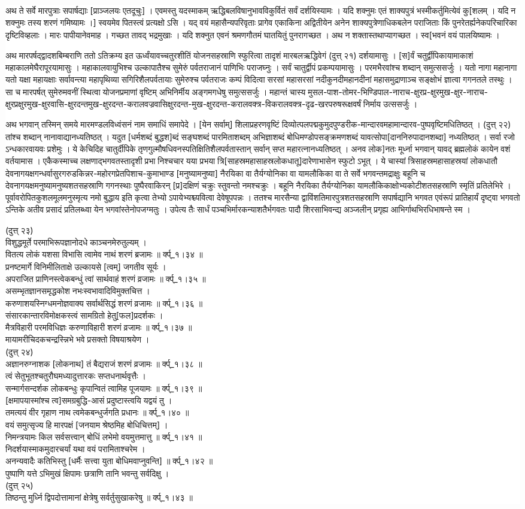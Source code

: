 अथ ते सर्वे मारपुत्राः सपार्षद्याः [प्राञ्जलयः एतदूचुः] । एवमस्तु यदस्माकम् ऋद्धिबलविषानुभावविकुर्वितं सर्वं दर्शयिस्यामः । यदि शक्नुमः एतं शाक्यपुत्रं भस्मीकर्तुमित्येवं कु[शलम् । यदि न शक्नुमः तस्य शरणं गमिष्यामः ।] स्वयमेव पितस्त्वं प्रत्यक्षो ऽसि । यद् वयं महासैन्यपरिवृताः प्रागेव एकाकिना अद्वितीयेन अनेन शाक्यपुत्रेणाधिकबलेन पराजिताः किं पुनरेतर्ह्यनेकपरिचारिका दृष्टिविव्हलाः । मारः पापीयानेवमाह । गच्छत तावद् भद्रमुखाः । यदि शक्नुत एवनं श्रमणगौतमं घातयितुं पुनरागच्छत । अथ न शक्तास्तथाप्यागच्छत । स्व[भवनं वयं पालयिष्यामः ।  
    
अथ मारपर्षद्द्वादशबिम्बराणि ततो ऽतिक्रम्य इत ऊर्ध्वंयावच्चतुरशीतिं योजनसहस्राणि स्फुरित्वा तादृशं मारबलऋद्धिवेगं (दुत्त् २१) दर्शयामासुः । [स]र्वं चतुर्द्वीपिकायामाकाशं महाकालमेघैरापूरयामासुः । महाकालवायुभिश्च उल्कापातैश्च सुमेरुं पर्वतराजानं पाणिभिः पराजघ्नुः । सर्वं चातुर्द्वीपं प्रकम्पयामासुः । परमभैरवांश्च शब्दान् समुत्ससर्जुः । यतो नागा महानागा यतो यक्षा महायक्षाः सर्वावन्त्या महापृथिव्या सगिरिशैलपर्वतायाः सुमेरुश्च पर्वतराजः कम्पं विदित्वा सरसां महासरसां नदीकुनदीमहानदीनां महासमुद्राणाञ्च सङ्क्षोभं ज्ञात्वा गगनतले तस्थुः । सा च मारपर्षत् सुमेरुमवनीं स्थित्वा योजनप्रमाणां वृष्टिम् अभिनिर्मीय अङ्गमगधेषु समुत्ससर्जुः । महान्तं चास्य मुसल-पाश-तोमर-भिण्डिपाल-नाराच-क्षुरप्र-क्षुरमुख-क्षुर-नाराच-क्षुरप्रक्षुरमुख-क्षुरवासि-क्षुरदन्तमुख-क्षुरदन्त-करालवज्रवासिक्षुरदन्त-मुख-क्षुरदन्त-करालवक्त्र-विकरालवक्त्र-दृढ-खरपरुषरूक्षवर्षं निर्माय उत्ससर्जुः ।  
    
अथ भगवान् तस्मिन् समये मारमण्डलविध्वंसनं नाम समाधिं समापेदे । [येन सर्वाम्] शिलाप्रहरणवृष्टिं दिव्योत्पलपद्मकुमुदपुण्डरीक-मान्दारवमहामान्दारव-पुष्पवृष्टिमधितिष्ठत् । (दुत्त् २२) तांश्च शब्दान् नानावाद्यानध्यतिष्ठत् । यदुत [धर्मशब्दं बुद्धश]ब्दं सङ्घशब्दं पारमिताशब्दम् अभिज्ञाशब्दं बोधिमण्डोपसङ्क्रमणशब्दं यावत्सोपा[दाननिरुपादानशब्दा] नध्यतिष्ठत् । सर्वा रजो ऽन्धकारवायवः प्रशेमुः । ये केचिदिह चातुर्दीपिके तृणगुल्मौषधिवनस्पतिक्षितिशैलपर्वतास्तान् सर्वान् सप्त महारत्नानध्यतिष्ठत् । अनव लोक]नतः मूर्ध्ना भगवान् यावद् ब्रह्मलोकं कायेन वशं वर्तयामास । एकैकस्माच्च लक्षणाद्भगवतस्तादृशी प्रभा निश्चचार यया प्रभया त्रि[साहस्रमहासाहस्रलोकधातू]दारेणाभासेन स्फुटो ऽभूत् । ये चास्यां त्रिसाहस्रमहासाहस्रयां लोकधातौ देवनागयक्षगन्धर्वासुरगरुडकिन्नर-महोरगप्रेतपिशाच-कुमाभाण्ड [मनुष्यामनुष्या] नैरयिका वा तैर्यग्योनिका वा यामलौकिका वा ते सर्वे भगवन्तमद्राक्षुः बहूनि च देवनागयक्षमनुष्यामनुष्यशतसहस्राणि गगनस्थाः पुष्पैरवाकिरन् [प्र]दक्षिणं चक्रुः स्तुवन्तो नमश्चक्रुः । बहूनि नैरयिका तैर्यग्योनिका यामलौकिकाक्षोभ्यकोटीशतसहस्राणि स्मृतिं प्रतिलेभिरे । पूर्वावरोपितकुशलमूलमनुस्मृत्य नमो बुद्धाय इति कृत्वा तेभ्यो ऽपायेभ्यश्च्यवित्वा देवेषूपपन्नः । ततश्च मारसैन्या द्वाविंशतिमारपुत्रशतसहस्राणि सपार्षद्यानि भगवत एवंरूपं प्रातिहार्यं दृष्ट्वा भगवतो ऽन्तिके अतीव प्रसादं प्रतिलब्ध्वा येन भगवांस्तेनोपजग्मतुः । उपेत्य तैः सार्धं पञ्चभिर्मारकन्याशतैर्भगवतः पादौ शिरसाभिवन्द्य अञ्जलीन् प्रगृह्य आभिर्गाथभिरधिभाषन्ते स्म ।  
    
(दुत्त् २३)  
विशुद्धमूर्ते परमाभिरूपज्ञानोदधे काञ्चनमेरुतुल्यम् ।  
वितत्य लोकं यशसा विभासि त्वामेव नाथं शरणं ब्रजामः ॥ र्क्प्_१।३४ ॥  
प्रनष्टमार्गे विनिमीलिताक्षे उल्कायसे [त्वम्] जगतीव सूर्यः ।  
अपराजित प्राणिनस्त्वेकबन्धुं त्वां सार्थवाहं शरणं व्रजामः ॥ र्क्प्_१।३५ ॥  
असम्भृतज्ञानसमृद्धकोश नभःस्वभावादिविमुक्तचित्त ।  
करुणाशयस्निग्धमनोज्ञवाक्य सर्वार्थसिद्धं शरणं व्रजामः ॥ र्क्प्_१।३६ ॥  
संसारकान्तारविमोक्षकस्त्वं सामग्रितो हेतु[फल]प्रदर्शकः ।  
मैत्रविहारी परमविधिज्ञः करुणाविहारी शरणं व्रजामः ॥ र्क्प्_१।३७ ॥  
मायामरीचिदकचन्द्रस्न्निभे भवे प्रसक्तो विषयाश्रयेण ।  
(दुत्त् २४)  
अज्ञानरुग्नाशक [लोकनाथ] तं बैद्यराजं शरणं व्रजामः ॥ र्क्प्_१।३८ ॥  
त्वं सेतुभूतश्चतुरौघमध्यादुत्तारकः सप्तधनार्थवृत्तैः ।  
सन्मार्गसन्दर्शक लोकबन्धुः कृपान्वितं त्वामिह पूजयामः ॥ र्क्प्_१।३९ ॥  
[क्षमापयास्मांश्च त्व]समग्रबुद्धि-आसं प्रदुष्टास्त्वयि यद्वयं तु ।  
तमत्ययं वीर गृहाण नाथ त्वमेकबन्धुर्जगति प्रधानः ॥ र्क्प्_१।४० ॥  
वयं समुत्सृज्य हि मारपक्षं [जनयाम श्रेष्ठमिह बोधिचित्तम्] ।  
निमन्त्रयामः किल सर्वसत्त्वान् बोधिं लभेमो वयमुत्तमात्तु ॥ र्क्प्_१।४१ ॥  
निदर्शयास्माकमुदारचर्यां यथा वयं परामिताश्चरेम ।  
अनन्यवादैः कतिभिस्तु [धर्मैः सत्त्वा युता बोधिमवाप्नुवन्ति] ॥ र्क्प्_१।४२ ॥  
पुष्पाणि यत्ते ऽभिमुखं क्षिपामः छत्राणि तानि भवन्तु सर्वदिक्षु ।  
(दुत्त् २५)  
तिष्ठन्तु मुर्ध्नि द्विपदोत्तामानां क्षेत्रेषु सर्वर्तुसुखाकरेषु ॥ र्क्प्_१।४३ ॥  
    